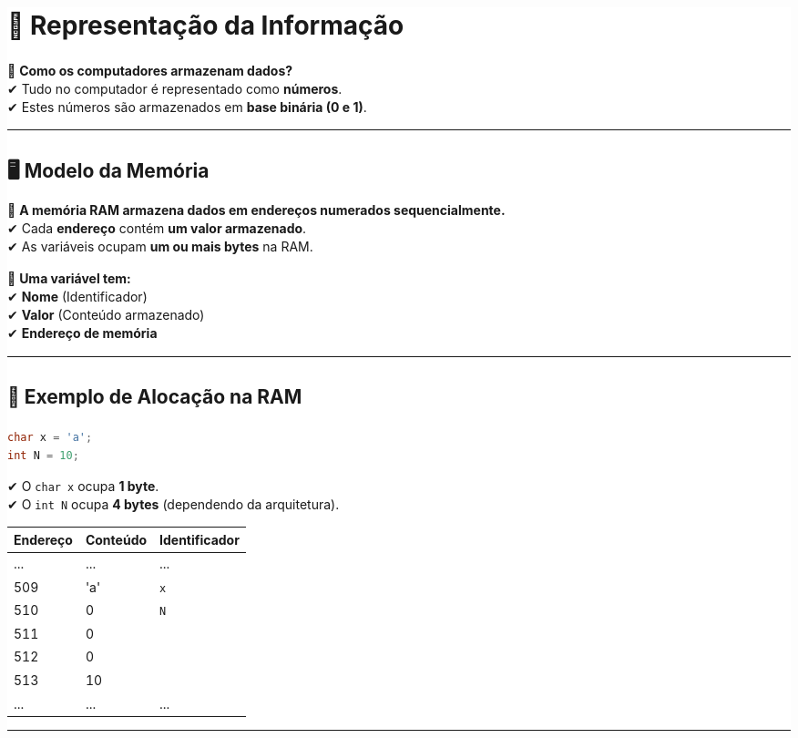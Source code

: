 # 🔢 Representação da Informação  

📌 **Como os computadores armazenam dados?**  
✔ Tudo no computador é representado como **números**.  
✔ Estes números são armazenados em **base binária (0 e 1)**.  

---

## 🖥 Modelo da Memória  

📌 **A memória RAM armazena dados em endereços numerados sequencialmente.**  
✔ Cada **endereço** contém **um valor armazenado**.  
✔ As variáveis ocupam **um ou mais bytes** na RAM.  

📌 **Uma variável tem:**  
✔ **Nome** (Identificador)  
✔ **Valor** (Conteúdo armazenado)  
✔ **Endereço de memória**  

---

## 📌 Exemplo de Alocação na RAM  

<div class='grid'>
<div>

```c
char x = 'a';
int N = 10;
```

✔ O `char x` ocupa **1 byte**.  
✔ O `int N` ocupa **4 bytes** (dependendo da arquitetura).  


</div>
<div>

| Endereço  | Conteúdo | Identificador |
|-----------|---------|--------------|
| ...       | ...     | ...          |
| 509       | 'a'     | `x`          |
| 510       | 0       | `N`          |
| 511       | 0       |              |
| 512       | 0       |              |
| 513       | 10      |              |
| ...       | ...     | ...          |

</div>
</div>

---